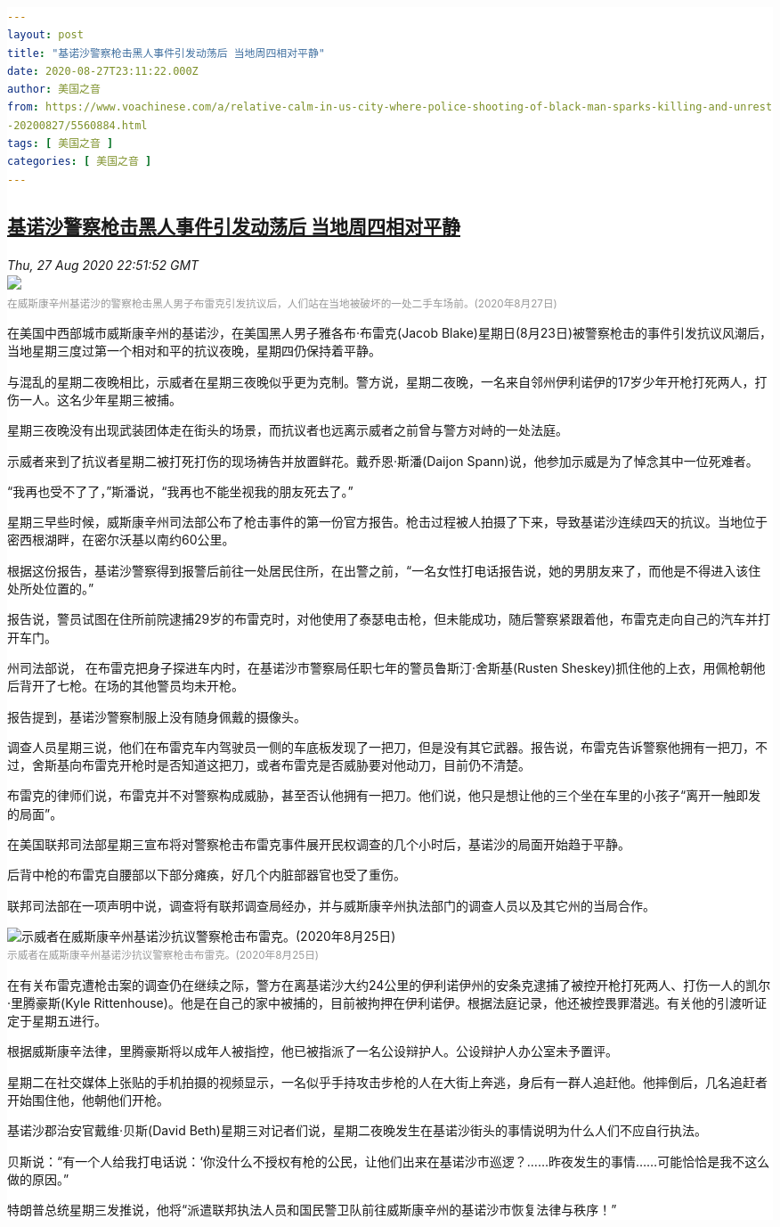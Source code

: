 ```yaml
---
layout: post
title: "基诺沙警察枪击黑人事件引发动荡后 当地周四相对平静"
date: 2020-08-27T23:11:22.000Z
author: 美国之音
from: https://www.voachinese.com/a/relative-calm-in-us-city-where-police-shooting-of-black-man-sparks-killing-and-unrest-20200827/5560884.html
tags: [ 美国之音 ]
categories: [ 美国之音 ]
---
```


[基诺沙警察枪击黑人事件引发动荡后 当地周四相对平静](https://www.voachinese.com/a/relative-calm-in-us-city-where-police-shooting-of-black-man-sparks-killing-and-unrest-20200827/5560884.html)
------

<div>
<div><i>Thu, 27 Aug 2020 22:51:52 GMT</i></div><img src="https://images.weserv.nl?url=gdb.voanews.com/0bd22250-4f9e-4402-993b-4fa067a1bb05_r1_s_w900.jpg" width="100%"><div><small style="color: #999;">在威斯康辛州基诺沙的警察枪击黑人男子布雷克引发抗议后，人们站在当地被破坏的一处二手车场前。(2020年8月27日)</small></div><p>在美国中西部城市威斯康辛州的基诺沙，在美国黑人男子雅各布·布雷克(Jacob Blake)星期日(8月23日)被警察枪击的事件引发抗议风潮后，当地星期三度过第一个相对和平的抗议夜晚，星期四仍保持着平静。</p><p>与混乱的星期二夜晚相比，示威者在星期三夜晚似乎更为克制。警方说，星期二夜晚，一名来自邻州伊利诺伊的17岁少年开枪打死两人，打伤一人。这名少年星期三被捕。</p><p>星期三夜晚没有出现武装团体走在街头的场景，而抗议者也远离示威者之前曾与警方对峙的一处法庭。</p><p>示威者来到了抗议者星期二被打死打伤的现场祷告并放置鲜花。戴乔恩·斯潘(Daijon Spann)说，他参加示威是为了悼念其中一位死难者。</p><p>“我再也受不了了，”斯潘说，“我再也不能坐视我的朋友死去了。”</p><p>星期三早些时候，威斯康辛州司法部公布了枪击事件的第一份官方报告。枪击过程被人拍摄了下来，导致基诺沙连续四天的抗议。当地位于密西根湖畔，在密尔沃基以南约60公里。</p><p>根据这份报告，基诺沙警察得到报警后前往一处居民住所，在出警之前，“一名女性打电话报告说，她的男朋友来了，而他是不得进入该住处所处位置的。”</p><p>报告说，警员试图在住所前院逮捕29岁的布雷克时，对他使用了泰瑟电击枪，但未能成功，随后警察紧跟着他，布雷克走向自己的汽车并打开车门。</p><p>州司法部说， 在布雷克把身子探进车内时，在基诺沙市警察局任职七年的警员鲁斯汀·舍斯基(Rusten Sheskey)抓住他的上衣，用佩枪朝他后背开了七枪。在场的其他警员均未开枪。</p><p>报告提到，基诺沙警察制服上没有随身佩戴的摄像头。</p><p>调查人员星期三说，他们在布雷克车内驾驶员一侧的车底板发现了一把刀，但是没有其它武器。报告说，布雷克告诉警察他拥有一把刀，不过，舍斯基向布雷克开枪时是否知道这把刀，或者布雷克是否威胁要对他动刀，目前仍不清楚。</p><p>布雷克的律师们说，布雷克并不对警察构成威胁，甚至否认他拥有一把刀。他们说，他只是想让他的三个坐在车里的小孩子“离开一触即发的局面”。</p><p>在美国联邦司法部星期三宣布将对警察枪击布雷克事件展开民权调查的几个小时后，基诺沙的局面开始趋于平静。</p><p>后背中枪的布雷克自腰部以下部分瘫痪，好几个内脏部器官也受了重伤。</p><p>联邦司法部在一项声明中说，调查将有联邦调查局经办，并与威斯康辛州执法部门的调查人员以及其它州的当局合作。</p><div class="contentImage floatLeft" ><img  class="photo" src="https://images.weserv.nl?url=gdb.voanews.com/e549a4b7-4b5c-4bf5-8a14-ac464ab87626_w900.jpg" alt="示威者在威斯康辛州基诺沙抗议警察枪击布雷克。(2020年8月25日)" border="0"/><div><small style="color: #999;">示威者在威斯康辛州基诺沙抗议警察枪击布雷克。(2020年8月25日)</small></div></div><p>在有关布雷克遭枪击案的调查仍在继续之际，警方在离基诺沙大约24公里的伊利诺伊州的安条克逮捕了被控开枪打死两人、打伤一人的凯尔·里腾豪斯(Kyle Rittenhouse)。他是在自己的家中被捕的，目前被拘押在伊利诺伊。根据法庭记录，他还被控畏罪潜逃。有关他的引渡听证定于星期五进行。</p><p>根据威斯康辛法律，里腾豪斯将以成年人被指控，他已被指派了一名公设辩护人。公设辩护人办公室未予置评。</p><p>星期二在社交媒体上张贴的手机拍摄的视频显示，一名似乎手持攻击步枪的人在大街上奔逃，身后有一群人追赶他。他摔倒后，几名追赶者开始围住他，他朝他们开枪。</p><p>基诺沙郡治安官戴维·贝斯(David Beth)星期三对记者们说，星期二夜晚发生在基诺沙街头的事情说明为什么人们不应自行执法。</p><p>贝斯说：“有一个人给我打电话说：‘你没什么不授权有枪的公民，让他们出来在基诺沙市巡逻？……昨夜发生的事情……可能恰恰是我不这么做的原因。”</p><p>特朗普总统星期三发推说，他将“派遣联邦执法人员和国民警卫队前往威斯康辛州的基诺沙市恢复法律与秩序！”</p>
</div>

